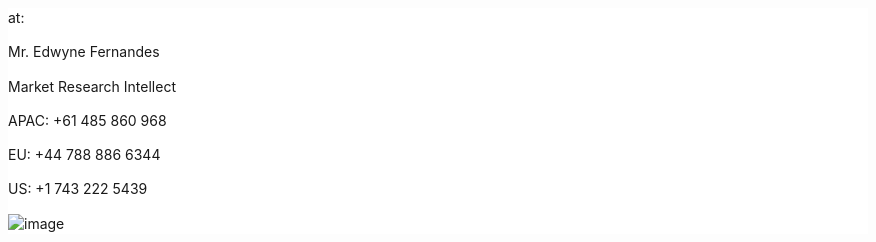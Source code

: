 at:</strong></p><p>Mr. Edwyne Fernandes</p><p>Market Research Intellect</p><p>APAC: +61 485 860 968</p><p>EU: +44 788 886 6344</p><p>US: +1 743 222 5439</p>
![image](https://github.com/user-attachments/assets/8bee440b-0174-4451-a49a-de7c68911bb6)
